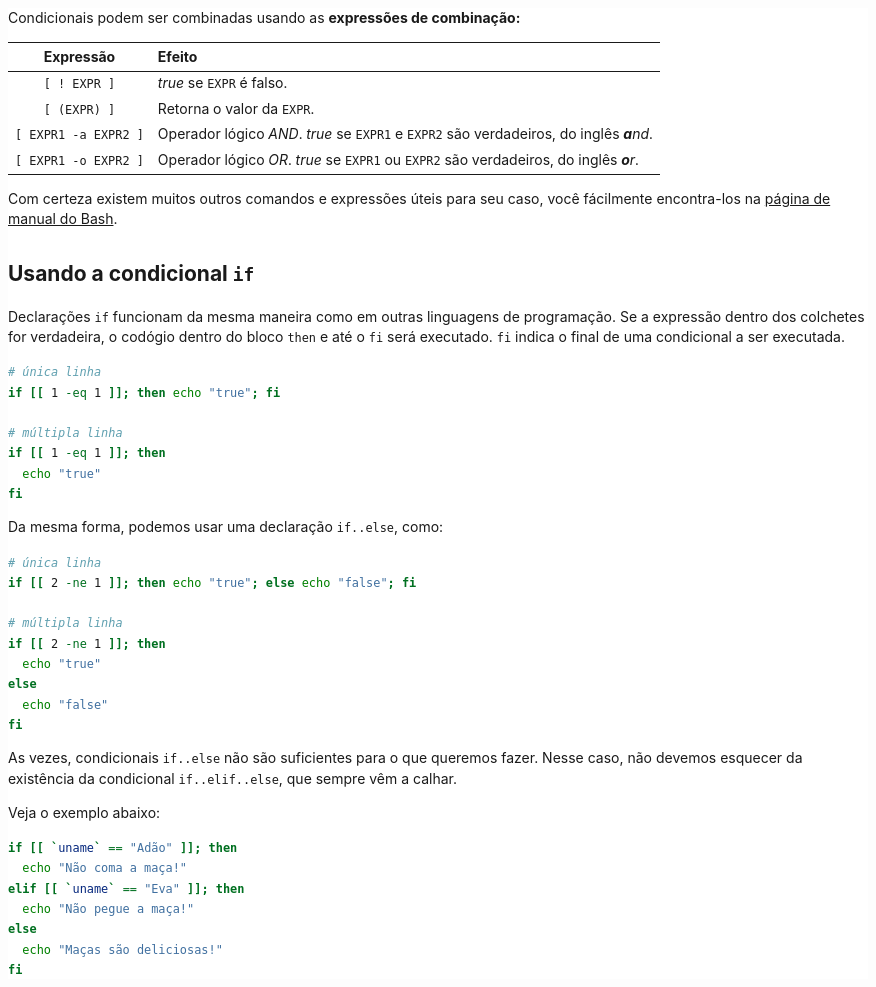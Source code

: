 Condicionais podem ser combinadas usando as **expressões de combinação:**

| Expressão      | Efeito                                                      |
| :------------: | :---------------------------------------------------------- |
| `[ ! EXPR ]`   | _true_ se `EXPR` é falso.                                    |
| `[ (EXPR) ]`   | Retorna o valor da `EXPR`.                                |
| `[ EXPR1 -a EXPR2 ]` | Operador lógico _AND_. _true_ se `EXPR1` e `EXPR2` são verdadeiros, do inglês _**a**nd_. |
| `[ EXPR1 -o EXPR2 ]` | Operador lógico _OR_. _true_ se `EXPR1` ou `EXPR2` são verdadeiros, do inglês _**o**r_. |

Com certeza existem muitos outros comandos e expressões úteis para seu caso, você fácilmente encontra-los na [página de manual do Bash](http://www.gnu.org/software/bash/manual/html_node/Bash-Conditional-Expressions.html).

## Usando a condicional `if`

Declarações `if` funcionam da mesma maneira como em outras linguagens de programação. Se a expressão dentro dos colchetes for verdadeira, o codógio dentro do bloco `then` e até o `fi` será executado. `fi` indica o final de uma condicional a ser executada.

```bash
# única linha
if [[ 1 -eq 1 ]]; then echo "true"; fi

# múltipla linha
if [[ 1 -eq 1 ]]; then
  echo "true"
fi
```

Da mesma forma, podemos usar uma declaração `if..else`, como:

```bash
# única linha
if [[ 2 -ne 1 ]]; then echo "true"; else echo "false"; fi

# múltipla linha
if [[ 2 -ne 1 ]]; then
  echo "true"
else
  echo "false"
fi
```

As vezes, condicionais `if..else` não são suficientes para o que queremos fazer. Nesse caso, não devemos esquecer da existência da condicional `if..elif..else`, que sempre vêm a calhar.

Veja o exemplo abaixo:

```bash
if [[ `uname` == "Adão" ]]; then
  echo "Não coma a maça!"
elif [[ `uname` == "Eva" ]]; then
  echo "Não pegue a maça!"
else
  echo "Maças são deliciosas!"
fi
```


[Brian Fox]: https://en.wikipedia.org/wiki/Brian_Fox_(computer_programmer)
[cc-url]: http://creativecommons.org/licenses/by/4.0/
[cc-image]: https://img.shields.io/badge/License-CC%20BY%204.0-lightgrey.svg?style=flat-square